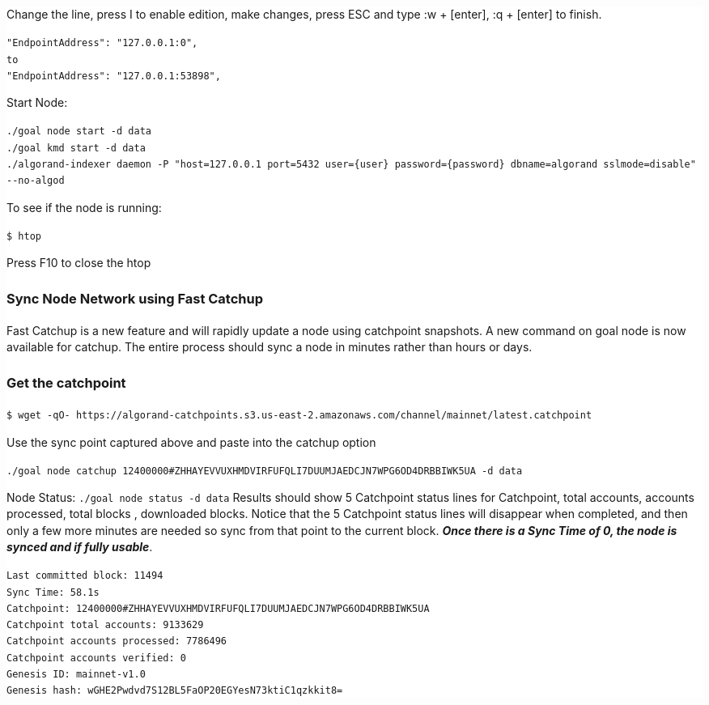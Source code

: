 
Change the line, press I to enable edition, make changes, press ESC and type :w + [enter], :q + [enter] to finish.
```
"EndpointAddress": "127.0.0.1:0",  
to
"EndpointAddress": "127.0.0.1:53898",
```


Start Node:
```
./goal node start -d data
./goal kmd start -d data
./algorand-indexer daemon -P "host=127.0.0.1 port=5432 user={user} password={password} dbname=algorand sslmode=disable"  --no-algod
```


To see if the node is running:
```
$ htop
```
Press F10 to close the htop



### Sync Node Network using Fast Catchup
Fast Catchup is a new feature and will rapidly update a node using catchpoint snapshots. A new command on goal node is now available for catchup. The entire process should sync a node in minutes rather than hours or days.


### Get the catchpoint
```
$ wget -qO- https://algorand-catchpoints.s3.us-east-2.amazonaws.com/channel/mainnet/latest.catchpoint
```


Use the sync point captured above and paste into the catchup option
```
./goal node catchup 12400000#ZHHAYEVVUXHMDVIRFUFQLI7DUUMJAEDCJN7WPG6OD4DRBBIWK5UA -d data
```


Node Status:
``
./goal node status -d data
``
Results should show 5 Catchpoint status lines for Catchpoint, total accounts, accounts processed, total blocks , downloaded blocks.
Notice that the 5 Catchpoint status lines will disappear when completed, and then only a few more minutes are needed so sync from that point to the current block. ***Once there is a Sync Time of 0, the node is synced and if fully usable***.
```
Last committed block: 11494
Sync Time: 58.1s
Catchpoint: 12400000#ZHHAYEVVUXHMDVIRFUFQLI7DUUMJAEDCJN7WPG6OD4DRBBIWK5UA
Catchpoint total accounts: 9133629
Catchpoint accounts processed: 7786496
Catchpoint accounts verified: 0
Genesis ID: mainnet-v1.0
Genesis hash: wGHE2Pwdvd7S12BL5FaOP20EGYesN73ktiC1qzkkit8=
```

